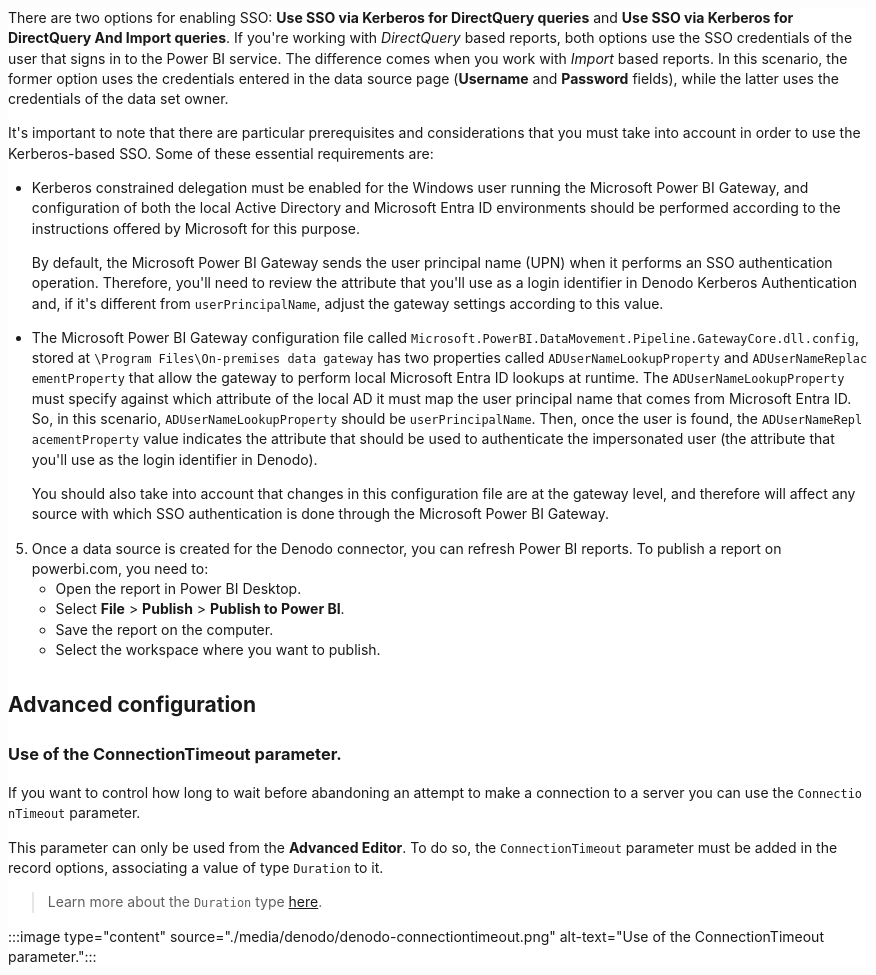   There are two options for enabling SSO: **Use SSO via Kerberos for DirectQuery queries** and **Use SSO via Kerberos for DirectQuery And Import queries**. If you're working with _DirectQuery_ based reports, both options use the SSO credentials of the user that signs in to the Power BI service. The difference comes when you work with _Import_ based reports. In this scenario, the former option uses the credentials entered in the data source page (**Username** and **Password** fields), while the latter uses the credentials of the data set owner.

   It's important to note that there are particular prerequisites and considerations that you must take into account in order to use the Kerberos-based SSO. Some of these essential requirements are:

   * Kerberos constrained delegation must be enabled for the Windows user running the Microsoft Power BI Gateway, and configuration of both the local Active Directory and Microsoft Entra ID environments should be performed according to the instructions offered by Microsoft for this purpose.

     By default, the Microsoft Power BI Gateway sends the user principal name (UPN) when it performs an SSO authentication operation. Therefore, you'll need to review the attribute that you'll use as a login identifier in Denodo Kerberos Authentication and, if it's different from `userPrincipalName`, adjust the gateway settings according to this value.

   * The Microsoft Power BI Gateway configuration file called `Microsoft.PowerBI.DataMovement.Pipeline.GatewayCore.dll.config`, stored at `\Program Files\On-premises data gateway` has two properties called `ADUserNameLookupProperty` and `ADUserNameReplacementProperty` that allow the gateway to perform local Microsoft Entra ID lookups at runtime. The `ADUserNameLookupProperty` must specify against which attribute of the local AD it must map the user principal name that comes from Microsoft Entra ID. So, in this scenario, `ADUserNameLookupProperty` should be `userPrincipalName`. Then, once the user is found, the `ADUserNameReplacementProperty` value indicates the attribute that should be used to authenticate the impersonated user (the attribute that you'll use as the login identifier in Denodo).

     You should also take into account that changes in this configuration file are at the gateway level, and therefore will affect any source with which SSO authentication is done through the Microsoft Power BI Gateway.

5. Once a data source is created for the Denodo connector, you can refresh Power BI reports. To publish a report on powerbi.com, you need to:
   * Open the report in Power BI Desktop.
   * Select **File** > **Publish** > **Publish to Power BI**.
   * Save the report on the computer.
   * Select the workspace where you want to publish.

## Advanced configuration

### Use of the ConnectionTimeout parameter.

If you want to control how long to wait before abandoning an attempt to make a connection to a server you can use the  `ConnectionTimeout` parameter. 

This parameter can only be used from the **Advanced Editor**. To do so, the `ConnectionTimeout` parameter must be added in the record options, associating a value of type `Duration` to it.

> Learn more about the `Duration` type [here](/powerquery-m/sharpduration).

   :::image type="content" source="./media/denodo/denodo-connectiontimeout.png" alt-text="Use of the ConnectionTimeout parameter.":::
